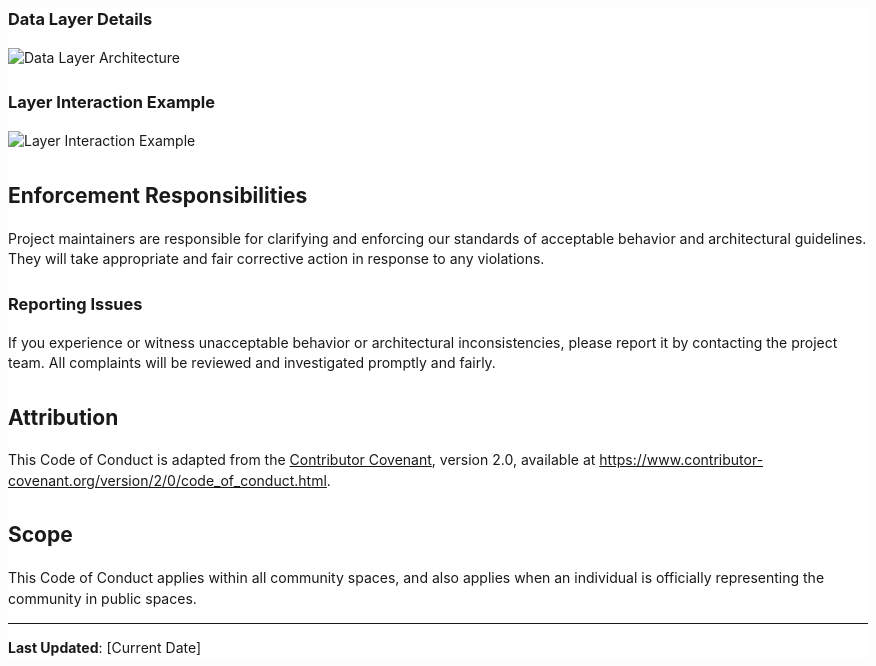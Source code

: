 ### Data Layer Details

![Data Layer Architecture](https://codewithandrea.com/articles/flutter-app-architecture-riverpod-introduction/images/data-layer-standalone.webp)

### Layer Interaction Example

![Layer Interaction Example](https://codewithandrea.com/articles/flutter-app-architecture-riverpod-introduction/images/shopping-cart-layers.webp)

## Enforcement Responsibilities

Project maintainers are responsible for clarifying and enforcing our standards of acceptable
behavior and architectural guidelines. They will take appropriate and fair corrective action in
response to any violations.

### Reporting Issues

If you experience or witness unacceptable behavior or architectural inconsistencies, please report
it by contacting the project team. All complaints will be reviewed and investigated promptly and
fairly.

## Attribution

This Code of Conduct is adapted from the [Contributor Covenant][homepage], version 2.0, available
at https://www.contributor-covenant.org/version/2/0/code_of_conduct.html.

[homepage]: https://www.contributor-covenant.org

## Scope

This Code of Conduct applies within all community spaces, and also applies when an individual is
officially representing the community in public spaces.


---

**Last Updated**: [Current Date]
